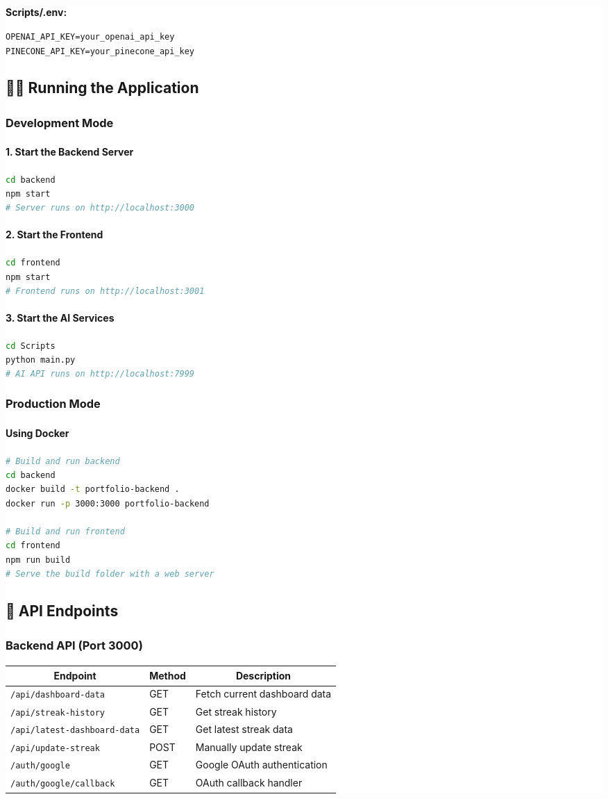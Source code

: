 **Scripts/.env:**
```env
OPENAI_API_KEY=your_openai_api_key
PINECONE_API_KEY=your_pinecone_api_key
```

## 🏃‍♂️ Running the Application

### Development Mode

#### 1. Start the Backend Server
```bash
cd backend
npm start
# Server runs on http://localhost:3000
```

#### 2. Start the Frontend
```bash
cd frontend
npm start
# Frontend runs on http://localhost:3001
```

#### 3. Start the AI Services
```bash
cd Scripts
python main.py
# AI API runs on http://localhost:7999
```

### Production Mode

#### Using Docker
```bash
# Build and run backend
cd backend
docker build -t portfolio-backend .
docker run -p 3000:3000 portfolio-backend

# Build and run frontend
cd frontend
npm run build
# Serve the build folder with a web server
```

## 📡 API Endpoints

### Backend API (Port 3000)

| Endpoint | Method | Description |
|----------|--------|-------------|
| `/api/dashboard-data` | GET | Fetch current dashboard data |
| `/api/streak-history` | GET | Get streak history |
| `/api/latest-dashboard-data` | GET | Get latest streak data |
| `/api/update-streak` | POST | Manually update streak |
| `/auth/google` | GET | Google OAuth authentication |
| `/auth/google/callback` | GET | OAuth callback handler |
